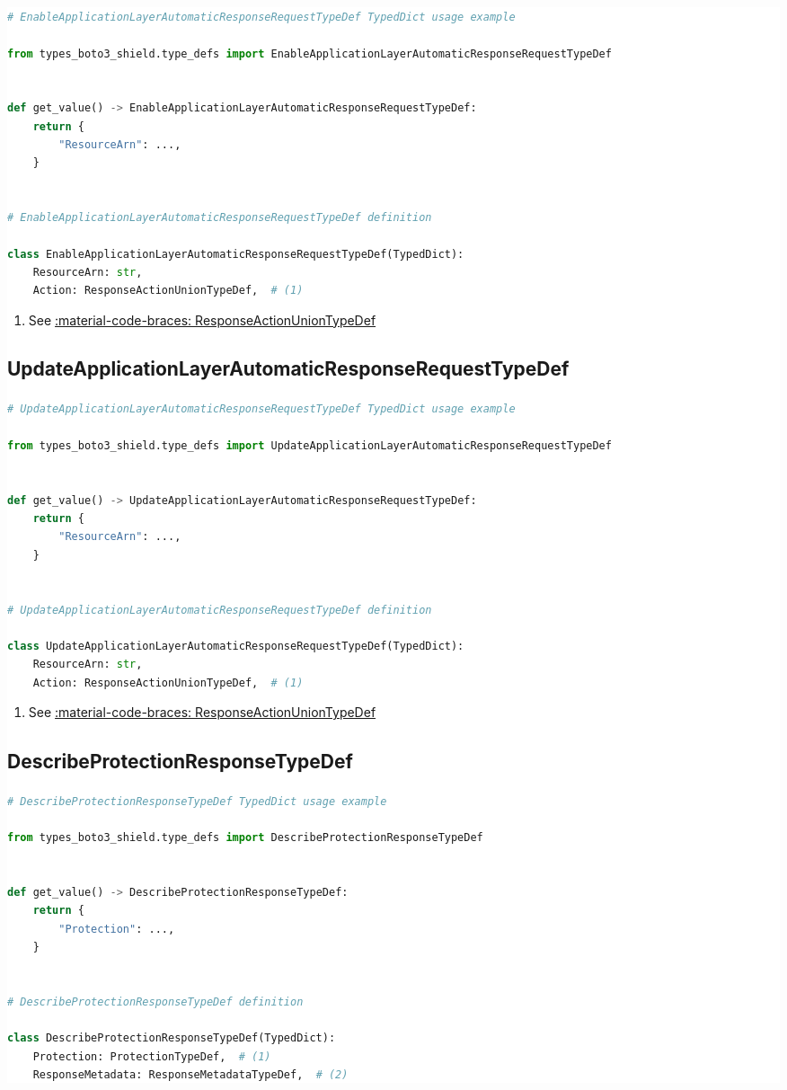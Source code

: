 ```python
# EnableApplicationLayerAutomaticResponseRequestTypeDef TypedDict usage example

from types_boto3_shield.type_defs import EnableApplicationLayerAutomaticResponseRequestTypeDef


def get_value() -> EnableApplicationLayerAutomaticResponseRequestTypeDef:
    return {
        "ResourceArn": ...,
    }


# EnableApplicationLayerAutomaticResponseRequestTypeDef definition

class EnableApplicationLayerAutomaticResponseRequestTypeDef(TypedDict):
    ResourceArn: str,
    Action: ResponseActionUnionTypeDef,  # (1)
```

1. See [:material-code-braces: ResponseActionUnionTypeDef](#responseactionuniontypedef)

## UpdateApplicationLayerAutomaticResponseRequestTypeDef

```python
# UpdateApplicationLayerAutomaticResponseRequestTypeDef TypedDict usage example

from types_boto3_shield.type_defs import UpdateApplicationLayerAutomaticResponseRequestTypeDef


def get_value() -> UpdateApplicationLayerAutomaticResponseRequestTypeDef:
    return {
        "ResourceArn": ...,
    }


# UpdateApplicationLayerAutomaticResponseRequestTypeDef definition

class UpdateApplicationLayerAutomaticResponseRequestTypeDef(TypedDict):
    ResourceArn: str,
    Action: ResponseActionUnionTypeDef,  # (1)
```

1. See [:material-code-braces: ResponseActionUnionTypeDef](#responseactionuniontypedef)

## DescribeProtectionResponseTypeDef

```python
# DescribeProtectionResponseTypeDef TypedDict usage example

from types_boto3_shield.type_defs import DescribeProtectionResponseTypeDef


def get_value() -> DescribeProtectionResponseTypeDef:
    return {
        "Protection": ...,
    }


# DescribeProtectionResponseTypeDef definition

class DescribeProtectionResponseTypeDef(TypedDict):
    Protection: ProtectionTypeDef,  # (1)
    ResponseMetadata: ResponseMetadataTypeDef,  # (2)
```
